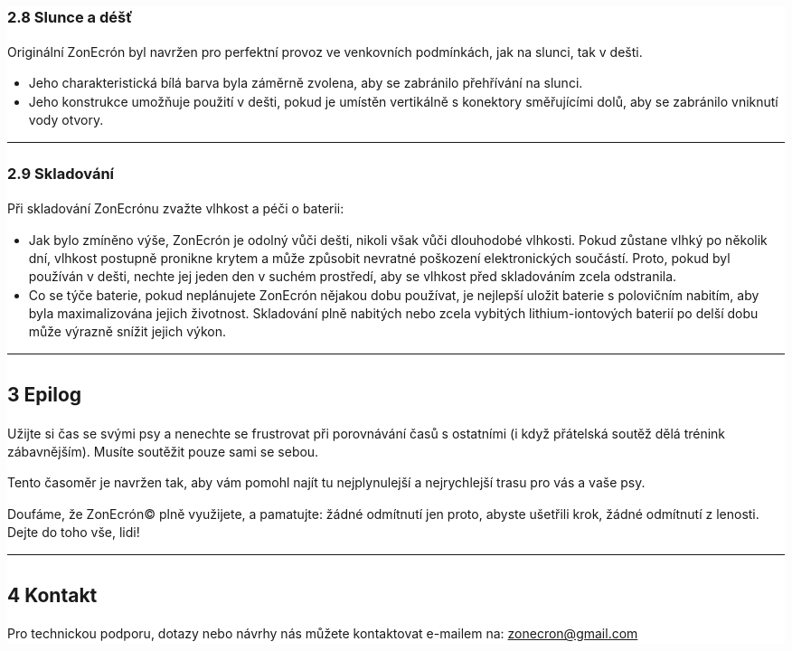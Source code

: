 
### 2.8 Slunce a déšť

Originální ZonEcrón byl navržen pro perfektní provoz ve venkovních podmínkách, jak na slunci, tak v dešti.
- Jeho charakteristická bílá barva byla záměrně zvolena, aby se zabránilo přehřívání na slunci.
- Jeho konstrukce umožňuje použití v dešti, pokud je umístěn vertikálně s konektory směřujícími dolů, aby se zabránilo vniknutí vody otvory.

---

### 2.9 Skladování

Při skladování ZonEcrónu zvažte vlhkost a péči o baterii:
- Jak bylo zmíněno výše, ZonEcrón je odolný vůči dešti, nikoli však vůči dlouhodobé vlhkosti. Pokud zůstane vlhký po několik dní, vlhkost postupně pronikne krytem a může způsobit nevratné poškození elektronických součástí. Proto, pokud byl používán v dešti, nechte jej jeden den v suchém prostředí, aby se vlhkost před skladováním zcela odstranila.
- Co se týče baterie, pokud neplánujete ZonEcrón nějakou dobu používat, je nejlepší uložit baterie s polovičním nabitím, aby byla maximalizována jejich životnost. Skladování plně nabitých nebo zcela vybitých lithium-iontových baterií po delší dobu může výrazně snížit jejich výkon.

---

## 3 Epilog

Užijte si čas se svými psy a nenechte se frustrovat při porovnávání časů s ostatními (i když přátelská soutěž dělá trénink zábavnějším). Musíte soutěžit pouze sami se sebou.

Tento časoměr je navržen tak, aby vám pomohl najít tu nejplynulejší a nejrychlejší trasu pro vás a vaše psy.

Doufáme, že ZonEcrón© plně využijete, a pamatujte: žádné odmítnutí jen proto, abyste ušetřili krok, žádné odmítnutí z lenosti. Dejte do toho vše, lidi!

---

## 4 Kontakt

Pro technickou podporu, dotazy nebo návrhy nás můžete kontaktovat e-mailem na: [zonecron@gmail.com](mailto:zonecron@gmail.com)
